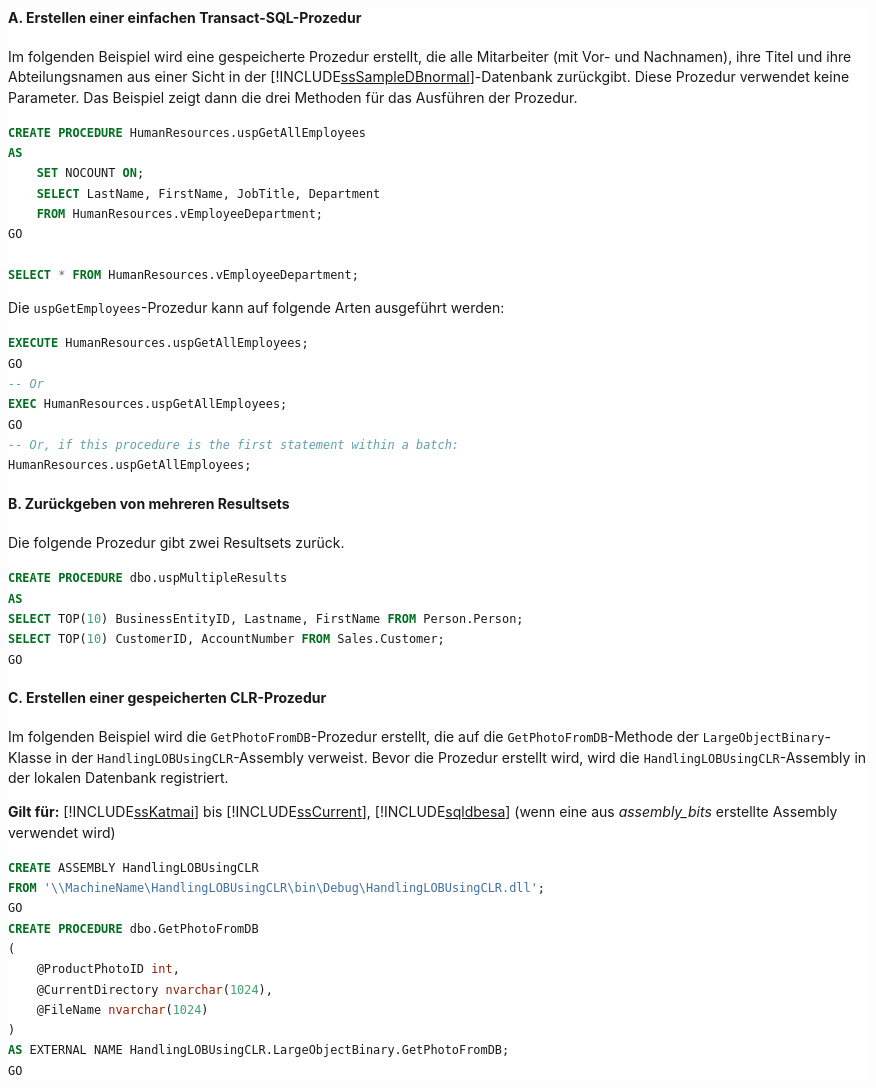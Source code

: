 #### <a name="a-creating-a-simple-transact-sql-procedure"></a>A. Erstellen einer einfachen Transact-SQL-Prozedur  
 Im folgenden Beispiel wird eine gespeicherte Prozedur erstellt, die alle Mitarbeiter (mit Vor- und Nachnamen), ihre Titel und ihre Abteilungsnamen aus einer Sicht in der [!INCLUDE[ssSampleDBnormal](../../includes/sssampledbnormal-md.md)]-Datenbank zurückgibt. Diese Prozedur verwendet keine Parameter. Das Beispiel zeigt dann die drei Methoden für das Ausführen der Prozedur.  
  
```sql  
CREATE PROCEDURE HumanResources.uspGetAllEmployees  
AS  
    SET NOCOUNT ON;  
    SELECT LastName, FirstName, JobTitle, Department  
    FROM HumanResources.vEmployeeDepartment;  
GO  
  
SELECT * FROM HumanResources.vEmployeeDepartment;  
```  
  
 Die `uspGetEmployees`-Prozedur kann auf folgende Arten ausgeführt werden:  
  
```sql  
EXECUTE HumanResources.uspGetAllEmployees;  
GO  
-- Or  
EXEC HumanResources.uspGetAllEmployees;  
GO  
-- Or, if this procedure is the first statement within a batch:  
HumanResources.uspGetAllEmployees;  
```  
  
#### <a name="b-returning-more-than-one-result-set"></a>B. Zurückgeben von mehreren Resultsets  
 Die folgende Prozedur gibt zwei Resultsets zurück.  
  
```sql  
CREATE PROCEDURE dbo.uspMultipleResults   
AS  
SELECT TOP(10) BusinessEntityID, Lastname, FirstName FROM Person.Person;  
SELECT TOP(10) CustomerID, AccountNumber FROM Sales.Customer;  
GO  
```  
  
#### <a name="c-creating-a-clr-stored-procedure"></a>C. Erstellen einer gespeicherten CLR-Prozedur  
 Im folgenden Beispiel wird die `GetPhotoFromDB`-Prozedur erstellt, die auf die `GetPhotoFromDB`-Methode der `LargeObjectBinary`-Klasse in der `HandlingLOBUsingCLR`-Assembly verweist. Bevor die Prozedur erstellt wird, wird die `HandlingLOBUsingCLR`-Assembly in der lokalen Datenbank registriert.  
  
**Gilt für:**  [!INCLUDE[ssKatmai](../../includes/sskatmai-md.md)] bis [!INCLUDE[ssCurrent](../../includes/sscurrent-md.md)], [!INCLUDE[sqldbesa](../../includes/sqldbesa-md.md)] (wenn eine aus *assembly_bits* erstellte Assembly verwendet wird)  
  
```sql  
CREATE ASSEMBLY HandlingLOBUsingCLR  
FROM '\\MachineName\HandlingLOBUsingCLR\bin\Debug\HandlingLOBUsingCLR.dll';  
GO  
CREATE PROCEDURE dbo.GetPhotoFromDB  
(  
    @ProductPhotoID int,  
    @CurrentDirectory nvarchar(1024),  
    @FileName nvarchar(1024)  
)  
AS EXTERNAL NAME HandlingLOBUsingCLR.LargeObjectBinary.GetPhotoFromDB;  
GO  
```  
  